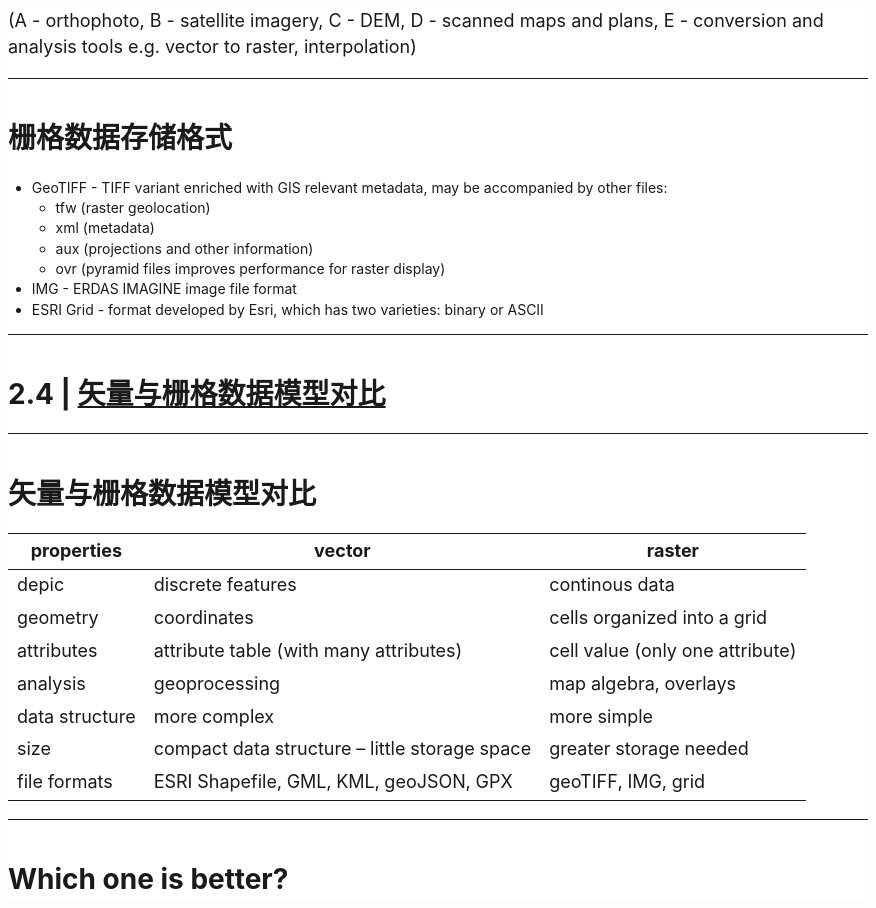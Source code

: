 <font size=4>


(A - orthophoto, B - satellite imagery, C - DEM, D - scanned maps and plans, E - conversion and analysis tools e.g. vector to raster, interpolation)

</font>

---

# 栅格数据存储格式

- GeoTIFF - TIFF variant enriched with GIS relevant metadata, may be accompanied by other files:
    - tfw (raster geolocation)
    - xml (metadata)
    - aux (projections and other information)
    - ovr (pyramid files improves performance for raster display)
- IMG - ERDAS IMAGINE image file format
- ESRI Grid - format developed by Esri, which has two varieties: binary or ASCII

---

# 2.4 | [矢量与栅格数据模型对比](./Introduction_to_GIS_CN.md#17)

---

# 矢量与栅格数据模型对比

<font size=4>

| properties     | vector                                        | raster                          |
|----------------|-----------------------------------------------|---------------------------------|
| depic          | discrete features                             | continous data                  |
| geometry       | coordinates                                   | cells organized into a grid     |
| attributes     | attribute table (with many attributes)        | cell value (only one attribute) |
| analysis       | geoprocessing                                 | map algebra, overlays           |
| data structure | more complex                                  | more simple                     |
| size           | compact data structure – little storage space | greater storage needed          |
| file formats   | ESRI Shapefile, GML, KML, geoJSON, GPX        | geoTIFF, IMG, grid              |

</font>

---

# Which one is better?
